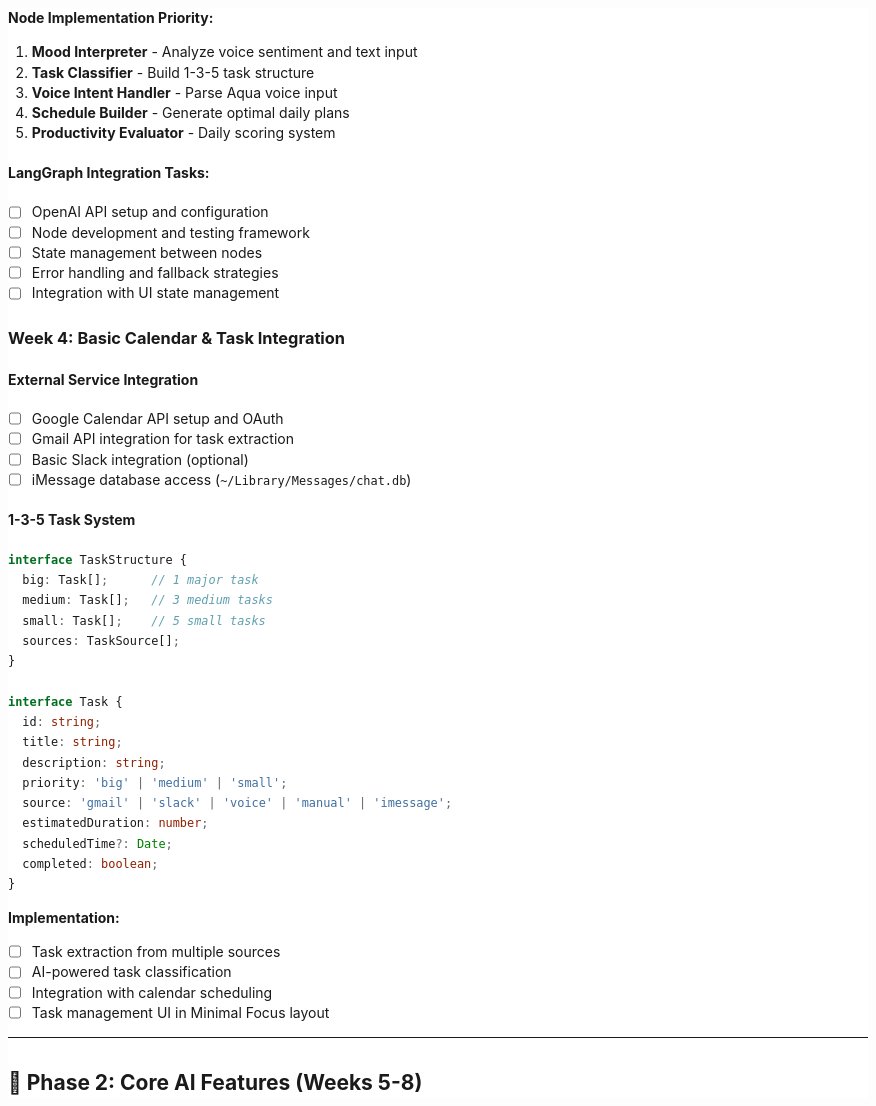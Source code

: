 **Node Implementation Priority:**
1. **Mood Interpreter** - Analyze voice sentiment and text input
2. **Task Classifier** - Build 1-3-5 task structure
3. **Voice Intent Handler** - Parse Aqua voice input
4. **Schedule Builder** - Generate optimal daily plans
5. **Productivity Evaluator** - Daily scoring system

#### LangGraph Integration Tasks:
- [ ] OpenAI API setup and configuration
- [ ] Node development and testing framework
- [ ] State management between nodes
- [ ] Error handling and fallback strategies
- [ ] Integration with UI state management

### Week 4: Basic Calendar & Task Integration

#### External Service Integration
- [ ] Google Calendar API setup and OAuth
- [ ] Gmail API integration for task extraction
- [ ] Basic Slack integration (optional)
- [ ] iMessage database access (`~/Library/Messages/chat.db`)

#### 1-3-5 Task System
```typescript
interface TaskStructure {
  big: Task[];      // 1 major task
  medium: Task[];   // 3 medium tasks  
  small: Task[];    // 5 small tasks
  sources: TaskSource[];
}

interface Task {
  id: string;
  title: string;
  description: string;
  priority: 'big' | 'medium' | 'small';
  source: 'gmail' | 'slack' | 'voice' | 'manual' | 'imessage';
  estimatedDuration: number;
  scheduledTime?: Date;
  completed: boolean;
}
```

**Implementation:**
- [ ] Task extraction from multiple sources
- [ ] AI-powered task classification
- [ ] Integration with calendar scheduling
- [ ] Task management UI in Minimal Focus layout

---

## 🎯 Phase 2: Core AI Features (Weeks 5-8)
